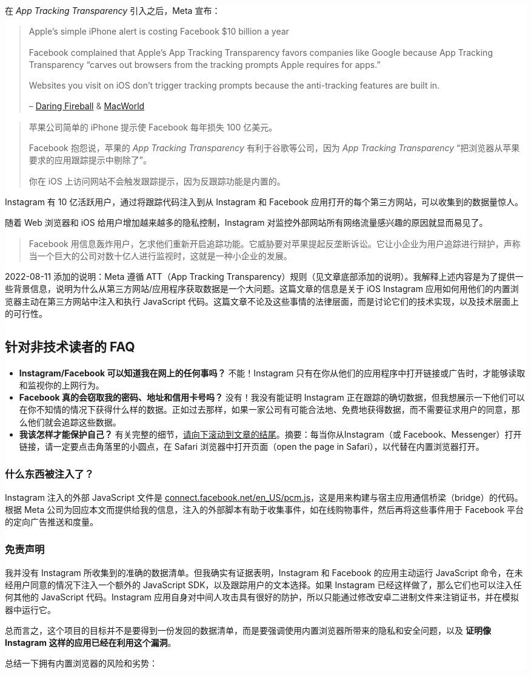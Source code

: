 在 *App Tracking Transparency* 引入之后，Meta 宣布：

> Apple’s simple iPhone alert is costing Facebook $10 billion a year
>
> Facebook complained that Apple’s App Tracking Transparency favors companies like Google because App Tracking Transparency “carves out browsers from the tracking prompts Apple requires for apps.”
>
> Websites you visit on iOS don’t trigger tracking prompts because the anti-tracking features are built in.
>
> – [Daring Fireball](https://daringfireball.net/linked/2022/02/03/facebook-apple-browser-carve-out) & [MacWorld](https://www.macworld.com/article/611551/facebook-app-tracking-transparency-iphone-quarterly-results.html)

> 苹果公司简单的 iPhone 提示使 Facebook 每年损失 100 亿美元。
>
> Facebook 抱怨说，苹果的 *App Tracking Transparency* 有利于谷歌等公司，因为 *App Tracking Transparency* “把浏览器从苹果要求的应用跟踪提示中剔除了”。
>
> 你在 iOS 上访问网站不会触发跟踪提示，因为反跟踪功能是内置的。

Instagram 有 10 亿活跃用户，通过将跟踪代码注入到从 Instagram 和 Facebook 应用打开的每个第三方网站，可以收集到的数据量惊人。

随着 Web 浏览器和 iOS 给用户增加越来越多的隐私控制，Instagram 对监控外部网站所有网络流量感兴趣的原因就显而易见了。

> Facebook 用信息轰炸用户，乞求他们重新开启追踪功能。它威胁要对苹果提起反垄断诉讼。它让小企业为用户追踪进行辩护，声称当一个巨大的公司对数十亿人进行监视时，这就是一种小企业的发展。

2022-08-11 添加的说明：Meta 遵循 ATT（App Tracking Transparency）规则（见文章底部添加的说明）。我解释上述内容是为了提供一些背景信息，说明为什么从第三方网站/应用程序获取数据是一个大问题。这篇文章的信息是关于 iOS Instagram 应用如何用他们的内置浏览器主动在第三方网站中注入和执行 JavaScript 代码。这篇文章不论及这些事情的法律层面，而是讨论它们的技术实现，以及技术层面上的可行性。

## 针对非技术读者的 FAQ

- **Instagram/Facebook 可以知道我在网上的任何事吗？** 不能！Instagram 只有在你从他们的应用程序中打开链接或广告时，才能够读取和监视你的上网行为。
- **Facebook 真的会窃取我的密码、地址和信用卡号吗？** 没有！我没有能证明 Instagram 正在跟踪的确切数据，但我想展示一下他们可以在你不知情的情况下获得什么样的数据。正如过去那样，如果一家公司有可能合法地、免费地获得数据，而不需要征求用户的同意，那么他们就会追踪这些数据。
- **我该怎样才能保护自己？** 有关完整的细节，[请向下滚动到文章的结尾](#作为用户如何保护自己)。摘要：每当你从Instagram（或 Facebook、Messenger）打开链接，请一定要点击角落里的小圆点，在 Safari 浏览器中打开页面（open the page in Safari），以代替在内置浏览器打开。

### 什么东西被注入了？

Instagram 注入的外部 JavaScript 文件是 [connect.facebook.net/en_US/pcm.js](https://connect.facebook.net/en_US/pcm.js)，这是用来构建与宿主应用通信桥梁（bridge）的代码。根据 Meta 公司为回应本文而提供给我的信息，注入的外部脚本有助于收集事件，如在线购物事件，然后再将这些事件用于 Facebook 平台的定向广告推送和度量。

### 免责声明

我并没有 Instagram 所收集到的准确的数据清单。但我确实有证据表明，Instagram 和 Facebook 的应用主动运行 JavaScript 命令，在未经用户同意的情况下注入一个额外的 JavaScript SDK，以及跟踪用户的文本选择。如果 Instagram 已经这样做了，那么它们也可以注入任何其他的 JavaScript 代码。Instagram 应用自身对中间人攻击具有很好的防护，所以只能通过修改安卓二进制文件来注销证书，并在模拟器中运行它。

总而言之，这个项目的目标并不是要得到一份发回的数据清单，而是要强调使用内置浏览器所带来的隐私和安全问题，以及 **证明像 Instagram 这样的应用已经在利用这个漏洞**。

总结一下拥有内置浏览器的风险和劣势：
